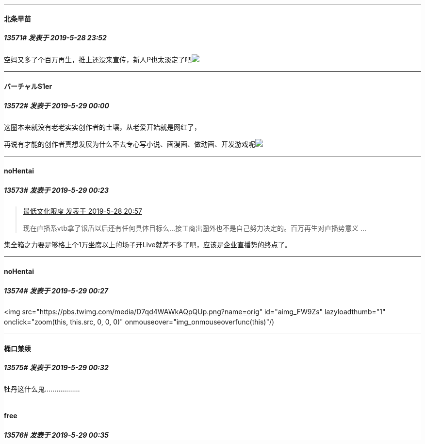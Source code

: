 -----

####  北条早苗  
##### 13571#       发表于 2019-5-28 23:52


空妈又多了个百万再生，推上还没来宣传，新人P也太淡定了吧<img src="https://static.saraba1st.com/image/smiley/face2017/068.png" referrerpolicy="no-referrer">


-----

####  バーチャルS1er  
##### 13572#       发表于 2019-5-29 00:00


这圈本来就没有老老实实创作者的土壤，从老爱开始就是网红了，


再说有才能的创作者真想发展为什么不去专心写小说、画漫画、做动画、开发游戏呢<img src="https://static.saraba1st.com/image/smiley/face2017/037.png" referrerpolicy="no-referrer">


-----

####  noHentai  
##### 13573#       发表于 2019-5-29 00:23


<blockquote><a href="httphttps://bbs.saraba1st.com/2b/forum.php?mod=redirect&amp;goto=findpost&amp;pid=43893153&amp;ptid=1823171" target="_blank">最低文化限度 发表于 2019-5-28 20:57</a>

现在直播系vtb拿了银盾以后还有任何具体目标么…接工商出圈外也不是自己努力决定的。百万再生对直播势意义 ...</blockquote>
集全箱之力要是够格上个1万坐席以上的场子开Live就差不多了吧，应该是企业直播势的终点了。


-----

####  noHentai  
##### 13574#       发表于 2019-5-29 00:27


<img src="https://pbs.twimg.com/media/D7qd4WAWkAQpQUp.png?name=orig" id="aimg_FW9Zs" lazyloadthumb="1" onclick="zoom(this, this.src, 0, 0, 0)" onmouseover="img_onmouseoverfunc(this)"/)


-----

####  桶口兼续  
##### 13575#       发表于 2019-5-29 00:32


牡丹这什么鬼………………


-----

####  free  
##### 13576#       发表于 2019-5-29 00:35
